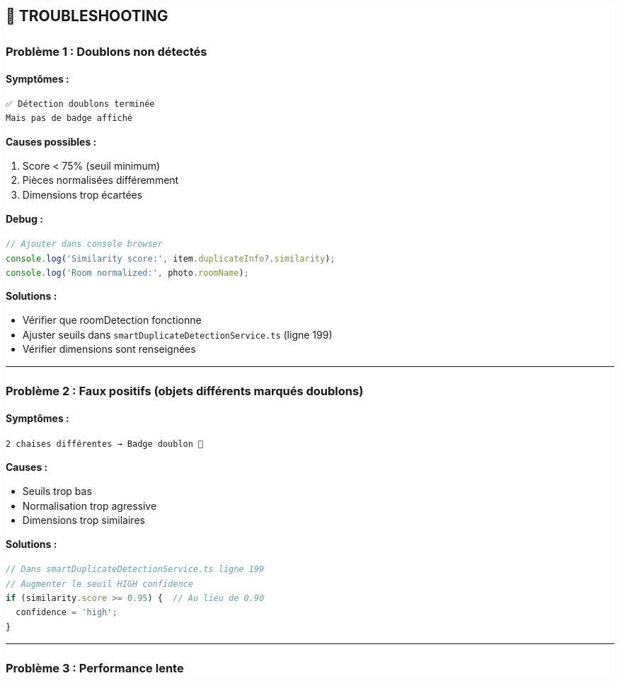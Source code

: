 
## 🐛 TROUBLESHOOTING

### Problème 1 : Doublons non détectés

**Symptômes :**
```
✅ Détection doublons terminée
Mais pas de badge affiché
```

**Causes possibles :**
1. Score < 75% (seuil minimum)
2. Pièces normalisées différemment
3. Dimensions trop écartées

**Debug :**
```javascript
// Ajouter dans console browser
console.log('Similarity score:', item.duplicateInfo?.similarity);
console.log('Room normalized:', photo.roomName);
```

**Solutions :**
- Vérifier que roomDetection fonctionne
- Ajuster seuils dans `smartDuplicateDetectionService.ts` (ligne 199)
- Vérifier dimensions sont renseignées

---

### Problème 2 : Faux positifs (objets différents marqués doublons)

**Symptômes :**
```
2 chaises différentes → Badge doublon 🔴
```

**Causes :**
- Seuils trop bas
- Normalisation trop agressive
- Dimensions trop similaires

**Solutions :**
```typescript
// Dans smartDuplicateDetectionService.ts ligne 199
// Augmenter le seuil HIGH confidence
if (similarity.score >= 0.95) {  // Au lieu de 0.90
  confidence = 'high';
}
```

---

### Problème 3 : Performance lente

